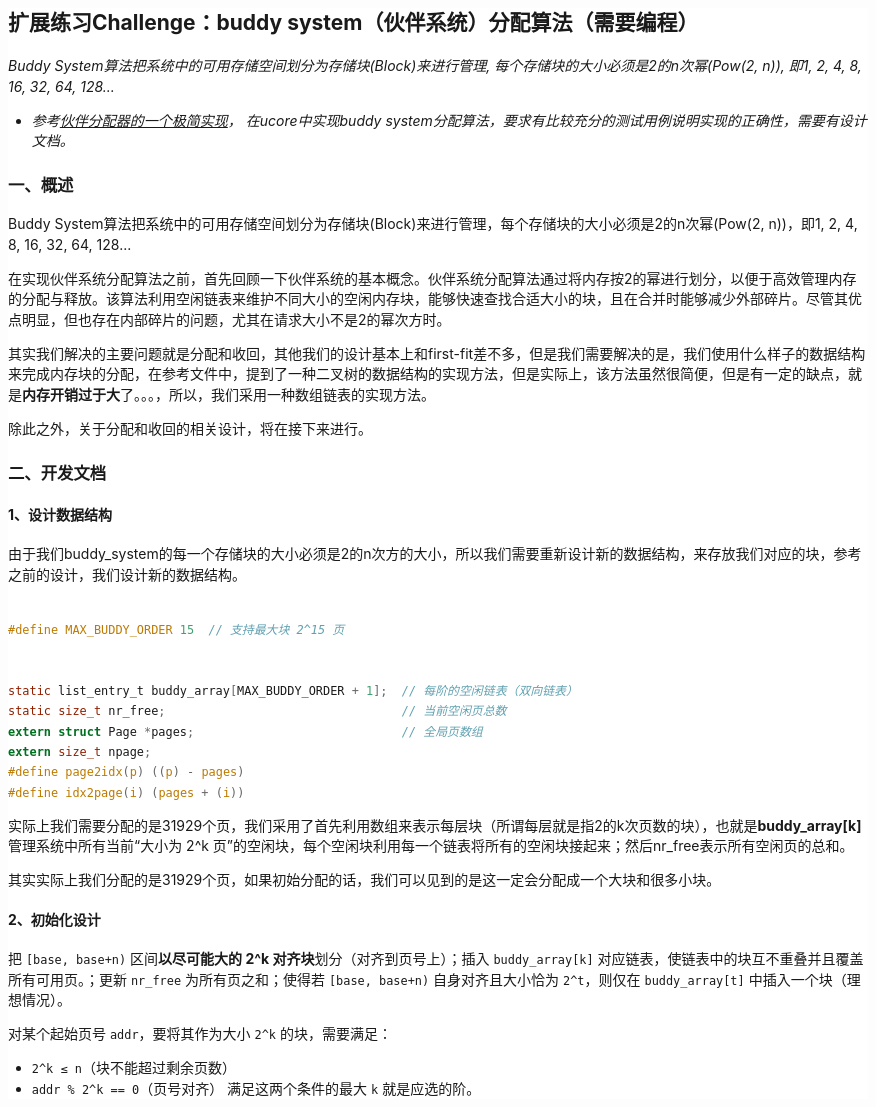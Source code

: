 ## 扩展练习Challenge：buddy system（伙伴系统）分配算法（需要编程）

*Buddy System算法把系统中的可用存储空间划分为存储块(Block)来进行管理, 每个存储块的大小必须是2的n次幂(Pow(2, n)), 即1, 2, 4, 8, 16, 32, 64, 128...*

- *参考[伙伴分配器的一个极简实现](http://coolshell.cn/articles/10427.html)， 在ucore中实现buddy system分配算法，要求有比较充分的测试用例说明实现的正确性，需要有设计文档。*

### 一、概述

Buddy System算法把系统中的可用存储空间划分为存储块(Block)来进行管理，每个存储块的大小必须是2的n次幂(Pow(2, n))，即1, 2, 4, 8, 16, 32, 64, 128...

在实现伙伴系统分配算法之前，首先回顾一下伙伴系统的基本概念。伙伴系统分配算法通过将内存按2的幂进行划分，以便于高效管理内存的分配与释放。该算法利用空闲链表来维护不同大小的空闲内存块，能够快速查找合适大小的块，且在合并时能够减少外部碎片。尽管其优点明显，但也存在内部碎片的问题，尤其在请求大小不是2的幂次方时。

其实我们解决的主要问题就是分配和收回，其他我们的设计基本上和first-fit差不多，但是我们需要解决的是，我们使用什么样子的数据结构来完成内存块的分配，在参考文件中，提到了一种二叉树的数据结构的实现方法，但是实际上，该方法虽然很简便，但是有一定的缺点，就是**内存开销过于大**了。。。，所以，我们采用一种数组链表的实现方法。

除此之外，关于分配和收回的相关设计，将在接下来进行。

### 二、开发文档

#### 1、设计数据结构

由于我们buddy_system的每一个存储块的大小必须是2的n次方的大小，所以我们需要重新设计新的数据结构，来存放我们对应的块，参考之前的设计，我们设计新的数据结构。

```c

#define MAX_BUDDY_ORDER 15  // 支持最大块 2^15 页


static list_entry_t buddy_array[MAX_BUDDY_ORDER + 1];  // 每阶的空闲链表（双向链表）
static size_t nr_free;                                 // 当前空闲页总数
extern struct Page *pages;                             // 全局页数组
extern size_t npage;
#define page2idx(p) ((p) - pages)
#define idx2page(i) (pages + (i))

```

实际上我们需要分配的是31929个页，我们采用了首先利用数组来表示每层块（所谓每层就是指2的k次页数的块），也就是**buddy_array[k]** 管理系统中所有当前“大小为 2^k 页”的空闲块，每个空闲块利用每一个链表将所有的空闲块接起来；然后nr_free表示所有空闲页的总和。

其实实际上我们分配的是31929个页，如果初始分配的话，我们可以见到的是这一定会分配成一个大块和很多小块。

#### 2、初始化设计

把 `[base, base+n)` 区间**以尽可能大的 2^k 对齐块**划分（对齐到页号上）；插入 `buddy_array[k]` 对应链表，使链表中的块互不重叠并且覆盖所有可用页。；更新 `nr_free` 为所有页之和；使得若 `[base, base+n)` 自身对齐且大小恰为 `2^t`，则仅在 `buddy_array[t]` 中插入一个块（理想情况）。

对某个起始页号 `addr`，要将其作为大小 `2^k` 的块，需要满足：

- `2^k ≤ n`（块不能超过剩余页数）
- `addr % 2^k == 0`（页号对齐）
   满足这两个条件的最大 `k` 就是应选的阶。
